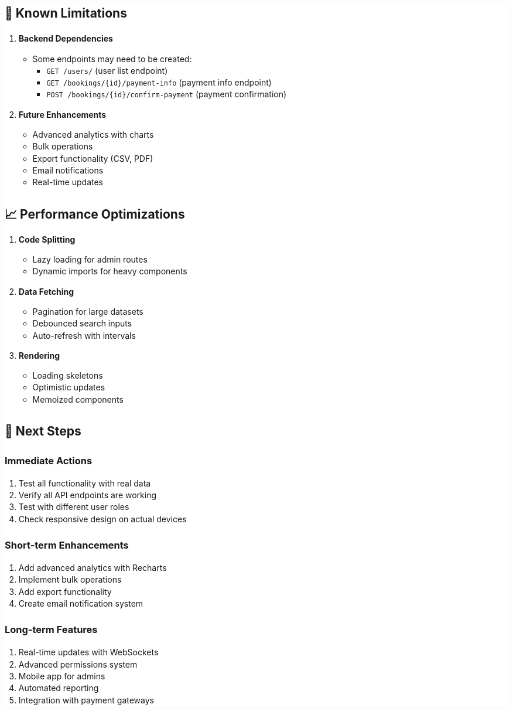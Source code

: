 ## 🐛 Known Limitations

1. **Backend Dependencies**
   - Some endpoints may need to be created:
     - `GET /users/` (user list endpoint)
     - `GET /bookings/{id}/payment-info` (payment info endpoint)
     - `POST /bookings/{id}/confirm-payment` (payment confirmation)

2. **Future Enhancements**
   - Advanced analytics with charts
   - Bulk operations
   - Export functionality (CSV, PDF)
   - Email notifications
   - Real-time updates

## 📈 Performance Optimizations

1. **Code Splitting**
   - Lazy loading for admin routes
   - Dynamic imports for heavy components

2. **Data Fetching**
   - Pagination for large datasets
   - Debounced search inputs
   - Auto-refresh with intervals

3. **Rendering**
   - Loading skeletons
   - Optimistic updates
   - Memoized components

## 🔄 Next Steps

### Immediate Actions
1. Test all functionality with real data
2. Verify all API endpoints are working
3. Test with different user roles
4. Check responsive design on actual devices

### Short-term Enhancements
1. Add advanced analytics with Recharts
2. Implement bulk operations
3. Add export functionality
4. Create email notification system

### Long-term Features
1. Real-time updates with WebSockets
2. Advanced permissions system
3. Mobile app for admins
4. Automated reporting
5. Integration with payment gateways
